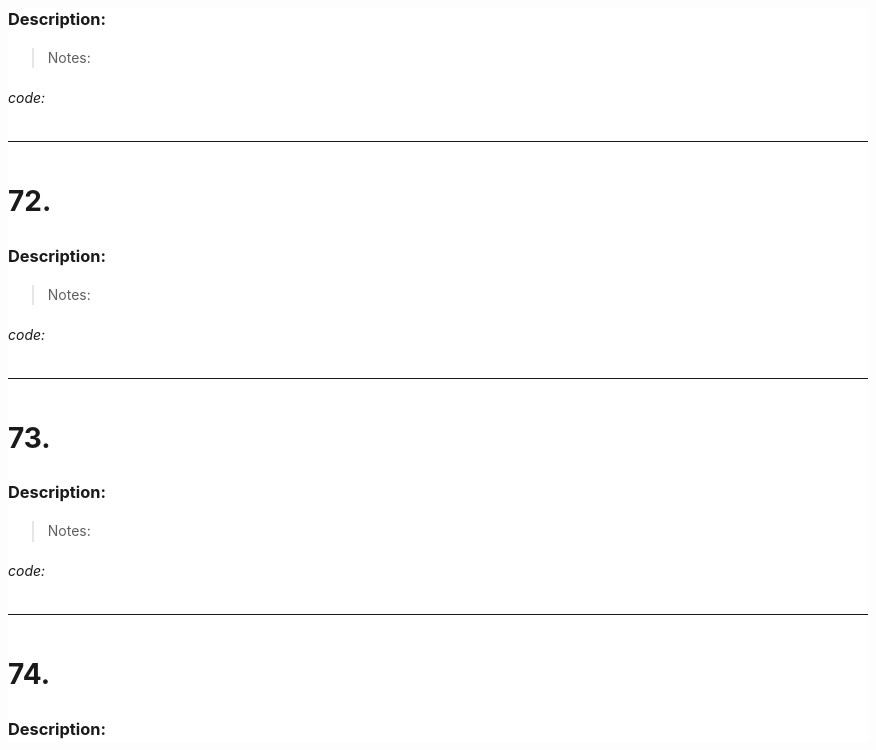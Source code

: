 ### Description:


>Notes:


###### code:


```sh


```


---
# 72. 

### Description:


>Notes:


###### code:


```sh


```


---
# 73. 

### Description:


>Notes:


###### code:


```sh


```


---
# 74. 

### Description:
